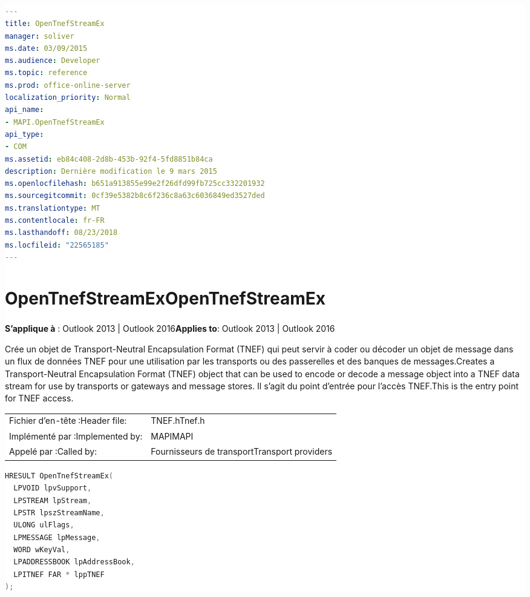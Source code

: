 ```yaml
---
title: OpenTnefStreamEx
manager: soliver
ms.date: 03/09/2015
ms.audience: Developer
ms.topic: reference
ms.prod: office-online-server
localization_priority: Normal
api_name:
- MAPI.OpenTnefStreamEx
api_type:
- COM
ms.assetid: eb84c408-2d8b-453b-92f4-5fd8851b84ca
description: Dernière modification le 9 mars 2015
ms.openlocfilehash: b651a913855e99e2f26dfd99fb725cc332201932
ms.sourcegitcommit: 0cf39e5382b8c6f236c8a63c6036849ed3527ded
ms.translationtype: MT
ms.contentlocale: fr-FR
ms.lasthandoff: 08/23/2018
ms.locfileid: "22565185"
---
```

# <a name="opentnefstreamex"></a><span data-ttu-id="3a4a9-103">OpenTnefStreamEx</span><span class="sxs-lookup"><span data-stu-id="3a4a9-103">OpenTnefStreamEx</span></span>

<span data-ttu-id="3a4a9-104">**S’applique à** : Outlook 2013 | Outlook 2016</span><span class="sxs-lookup"><span data-stu-id="3a4a9-104">**Applies to**: Outlook 2013 | Outlook 2016</span></span> 
  
<span data-ttu-id="3a4a9-105">Crée un objet de Transport-Neutral Encapsulation Format (TNEF) qui peut servir à coder ou décoder un objet de message dans un flux de données TNEF pour une utilisation par les transports ou des passerelles et des banques de messages.</span><span class="sxs-lookup"><span data-stu-id="3a4a9-105">Creates a Transport-Neutral Encapsulation Format (TNEF) object that can be used to encode or decode a message object into a TNEF data stream for use by transports or gateways and message stores.</span></span> <span data-ttu-id="3a4a9-106">Il s’agit du point d’entrée pour l’accès TNEF.</span><span class="sxs-lookup"><span data-stu-id="3a4a9-106">This is the entry point for TNEF access.</span></span> 
  
|||
|:-----|:-----|
|<span data-ttu-id="3a4a9-107">Fichier d’en-tête :</span><span class="sxs-lookup"><span data-stu-id="3a4a9-107">Header file:</span></span>  <br/> |<span data-ttu-id="3a4a9-108">TNEF.h</span><span class="sxs-lookup"><span data-stu-id="3a4a9-108">Tnef.h</span></span>  <br/> |
|<span data-ttu-id="3a4a9-109">Implémenté par :</span><span class="sxs-lookup"><span data-stu-id="3a4a9-109">Implemented by:</span></span>  <br/> |<span data-ttu-id="3a4a9-110">MAPI</span><span class="sxs-lookup"><span data-stu-id="3a4a9-110">MAPI</span></span>  <br/> |
|<span data-ttu-id="3a4a9-111">Appelé par :</span><span class="sxs-lookup"><span data-stu-id="3a4a9-111">Called by:</span></span>  <br/> |<span data-ttu-id="3a4a9-112">Fournisseurs de transport</span><span class="sxs-lookup"><span data-stu-id="3a4a9-112">Transport providers</span></span>  <br/> |
   
```cpp
HRESULT OpenTnefStreamEx(
  LPVOID lpvSupport,
  LPSTREAM lpStream,
  LPSTR lpszStreamName,
  ULONG ulFlags,
  LPMESSAGE lpMessage,
  WORD wKeyVal,
  LPADDRESSBOOK lpAddressBook,
  LPITNEF FAR * lppTNEF
);
```
